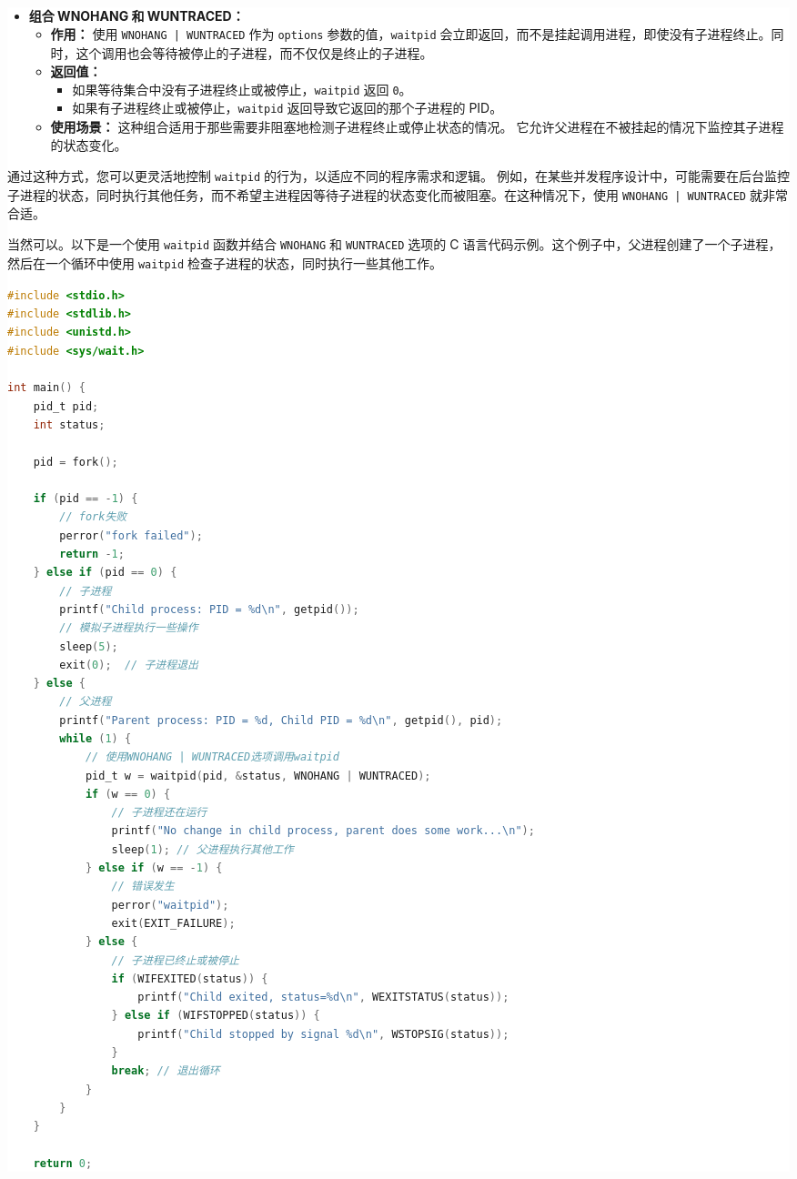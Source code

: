 - **组合 WNOHANG 和 WUNTRACED：**
  - **作用：** 使用 `WNOHANG | WUNTRACED` 作为 `options` 参数的值，`waitpid` 会立即返回，而不是挂起调用进程，即使没有子进程终止。同时，这个调用也会等待被停止的子进程，而不仅仅是终止的子进程。
  - **返回值：**
    - 如果等待集合中没有子进程终止或被停止，`waitpid` 返回 `0`。
    - 如果有子进程终止或被停止，`waitpid` 返回导致它返回的那个子进程的 PID。
  - **使用场景：** 这种组合适用于那些需要非阻塞地检测子进程终止或停止状态的情况。
  它允许父进程在不被挂起的情况下监控其子进程的状态变化。

通过这种方式，您可以更灵活地控制 `waitpid` 的行为，以适应不同的程序需求和逻辑。
例如，在某些并发程序设计中，可能需要在后台监控子进程的状态，同时执行其他任务，而不希望主进程因等待子进程的状态变化而被阻塞。在这种情况下，使用 `WNOHANG | WUNTRACED` 就非常合适。

当然可以。以下是一个使用 `waitpid` 函数并结合 `WNOHANG` 和 `WUNTRACED` 选项的 C 语言代码示例。这个例子中，父进程创建了一个子进程，然后在一个循环中使用 `waitpid` 检查子进程的状态，同时执行一些其他工作。

```c
#include <stdio.h>
#include <stdlib.h>
#include <unistd.h>
#include <sys/wait.h>

int main() {
    pid_t pid;
    int status;

    pid = fork();

    if (pid == -1) {
        // fork失败
        perror("fork failed");
        return -1;
    } else if (pid == 0) {
        // 子进程
        printf("Child process: PID = %d\n", getpid());
        // 模拟子进程执行一些操作
        sleep(5);
        exit(0);  // 子进程退出
    } else {
        // 父进程
        printf("Parent process: PID = %d, Child PID = %d\n", getpid(), pid);
        while (1) {
            // 使用WNOHANG | WUNTRACED选项调用waitpid
            pid_t w = waitpid(pid, &status, WNOHANG | WUNTRACED);
            if (w == 0) {
                // 子进程还在运行
                printf("No change in child process, parent does some work...\n");
                sleep(1); // 父进程执行其他工作
            } else if (w == -1) {
                // 错误发生
                perror("waitpid");
                exit(EXIT_FAILURE);
            } else {
                // 子进程已终止或被停止
                if (WIFEXITED(status)) {
                    printf("Child exited, status=%d\n", WEXITSTATUS(status));
                } else if (WIFSTOPPED(status)) {
                    printf("Child stopped by signal %d\n", WSTOPSIG(status));
                }
                break; // 退出循环
            }
        }
    }

    return 0;
```
